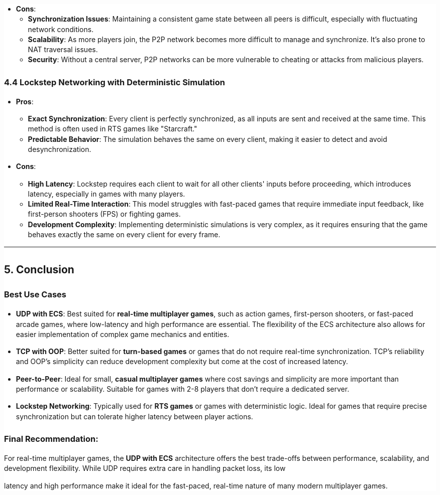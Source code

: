 - **Cons**:
  - **Synchronization Issues**: Maintaining a consistent game state between all peers is difficult, especially with fluctuating network conditions.
  - **Scalability**: As more players join, the P2P network becomes more difficult to manage and synchronize. It’s also prone to NAT traversal issues.
  - **Security**: Without a central server, P2P networks can be more vulnerable to cheating or attacks from malicious players.

### 4.4 Lockstep Networking with Deterministic Simulation
- **Pros**:
  - **Exact Synchronization**: Every client is perfectly synchronized, as all inputs are sent and received at the same time. This method is often used in RTS games like "Starcraft."
  - **Predictable Behavior**: The simulation behaves the same on every client, making it easier to detect and avoid desynchronization.
  
- **Cons**:
  - **High Latency**: Lockstep requires each client to wait for all other clients' inputs before proceeding, which introduces latency, especially in games with many players.
  - **Limited Real-Time Interaction**: This model struggles with fast-paced games that require immediate input feedback, like first-person shooters (FPS) or fighting games.
  - **Development Complexity**: Implementing deterministic simulations is very complex, as it requires ensuring that the game behaves exactly the same on every client for every frame.

---

## 5. Conclusion

### Best Use Cases

- **UDP with ECS**: Best suited for **real-time multiplayer games**, such as action games, first-person shooters, or fast-paced arcade games, where low-latency and high performance are essential. The flexibility of the ECS architecture also allows for easier implementation of complex game mechanics and entities.
  
- **TCP with OOP**: Better suited for **turn-based games** or games that do not require real-time synchronization. TCP’s reliability and OOP’s simplicity can reduce development complexity but come at the cost of increased latency.

- **Peer-to-Peer**: Ideal for small, **casual multiplayer games** where cost savings and simplicity are more important than performance or scalability. Suitable for games with 2-8 players that don’t require a dedicated server.

- **Lockstep Networking**: Typically used for **RTS games** or games with deterministic logic. Ideal for games that require precise synchronization but can tolerate higher latency between player actions.

### Final Recommendation:
For real-time multiplayer games, the **UDP with ECS** architecture offers the best trade-offs between performance, scalability, and development flexibility. While UDP requires extra care in handling packet loss, its low

 latency and high performance make it ideal for the fast-paced, real-time nature of many modern multiplayer games.